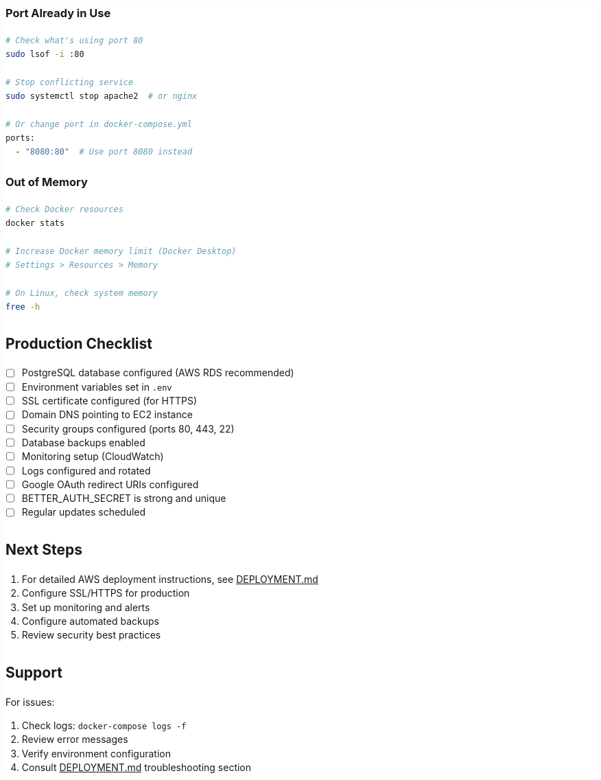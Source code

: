 ### Port Already in Use

```bash
# Check what's using port 80
sudo lsof -i :80

# Stop conflicting service
sudo systemctl stop apache2  # or nginx

# Or change port in docker-compose.yml
ports:
  - "8080:80"  # Use port 8080 instead
```

### Out of Memory

```bash
# Check Docker resources
docker stats

# Increase Docker memory limit (Docker Desktop)
# Settings > Resources > Memory

# On Linux, check system memory
free -h
```

## Production Checklist

- [ ] PostgreSQL database configured (AWS RDS recommended)
- [ ] Environment variables set in `.env`
- [ ] SSL certificate configured (for HTTPS)
- [ ] Domain DNS pointing to EC2 instance
- [ ] Security groups configured (ports 80, 443, 22)
- [ ] Database backups enabled
- [ ] Monitoring setup (CloudWatch)
- [ ] Logs configured and rotated
- [ ] Google OAuth redirect URIs configured
- [ ] BETTER_AUTH_SECRET is strong and unique
- [ ] Regular updates scheduled

## Next Steps

1. For detailed AWS deployment instructions, see [DEPLOYMENT.md](./DEPLOYMENT.md)
2. Configure SSL/HTTPS for production
3. Set up monitoring and alerts
4. Configure automated backups
5. Review security best practices

## Support

For issues:
1. Check logs: `docker-compose logs -f`
2. Review error messages
3. Verify environment configuration
4. Consult [DEPLOYMENT.md](./DEPLOYMENT.md) troubleshooting section

